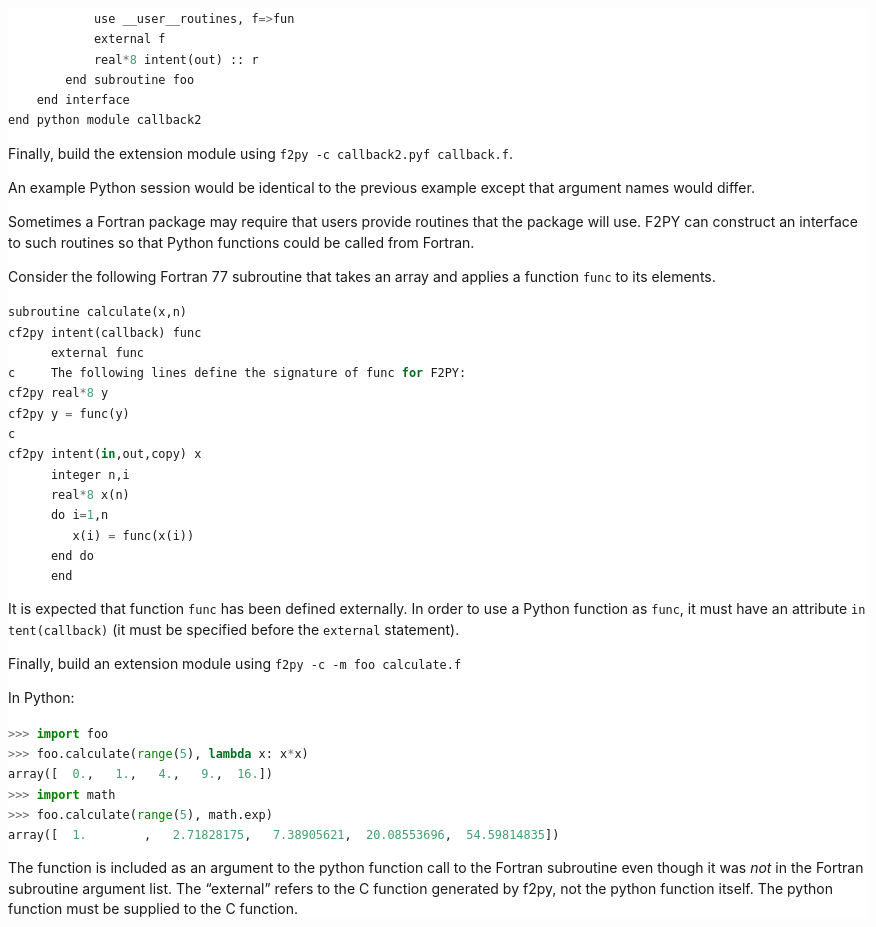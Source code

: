 ``` python
            use __user__routines, f=>fun
            external f
            real*8 intent(out) :: r
        end subroutine foo
    end interface 
end python module callback2
```

Finally, build the extension module using ``f2py -c callback2.pyf callback.f``.

An example Python session would be identical to the previous example
except that argument names would differ.

Sometimes a Fortran package may require that users provide routines
that the package will use. F2PY can construct an interface to such
routines so that Python functions could be called from Fortran.

Consider the following Fortran 77 subroutine that takes an array
and applies a function ``func`` to its elements.

``` python
subroutine calculate(x,n)
cf2py intent(callback) func
      external func
c     The following lines define the signature of func for F2PY:
cf2py real*8 y
cf2py y = func(y)
c
cf2py intent(in,out,copy) x
      integer n,i
      real*8 x(n)
      do i=1,n
         x(i) = func(x(i))
      end do
      end
```

It is expected that function ``func`` has been defined
externally. In order to use a Python function as ``func``, it must
have an attribute ``intent(callback)`` (it must be specified before
the ``external`` statement).

Finally, build an extension module using ``f2py -c -m foo calculate.f``

In Python:

``` python
>>> import foo
>>> foo.calculate(range(5), lambda x: x*x)
array([  0.,   1.,   4.,   9.,  16.])
>>> import math
>>> foo.calculate(range(5), math.exp)
array([  1.        ,   2.71828175,   7.38905621,  20.08553696,  54.59814835])
```

The function is included as an argument to the python function call to
the Fortran subroutine even though it was  *not*  in the Fortran subroutine argument
list. The “external” refers to the C function generated by f2py, not the python
function itself. The python function must be supplied to the C function.
